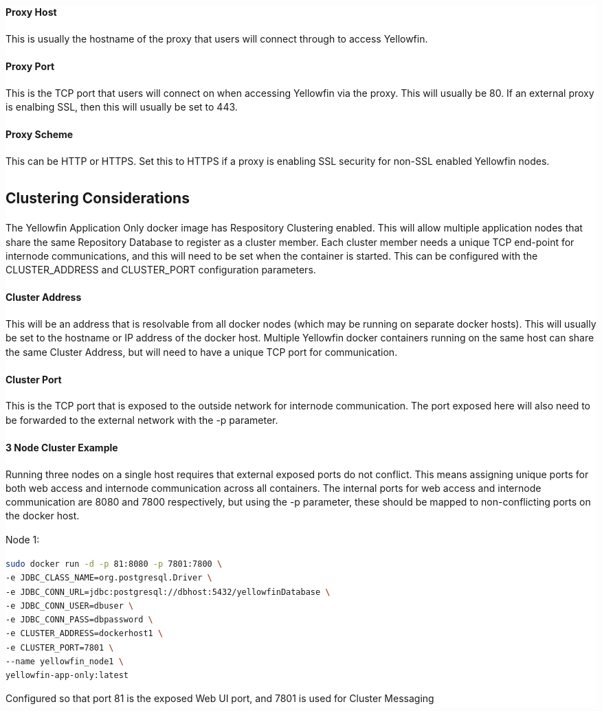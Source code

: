 #### Proxy Host

This is usually the hostname of the proxy that users will connect through to access Yellowfin.

#### Proxy Port

This is the TCP port that users will connect on when accessing Yellowfin via the proxy. This will usually be 80. If an external proxy is enalbing SSL, then this will usually be set to 443.

#### Proxy Scheme

This can be HTTP or HTTPS. Set this to HTTPS if a proxy is enabling SSL security for non-SSL enabled Yellowfin nodes.


Clustering Considerations
----------------------

The Yellowfin Application Only docker image has Respository Clustering enabled. This will allow multiple application nodes that share the same Repository Database to register as a cluster member. Each cluster member needs a unique TCP end-point for internode communications, and this will need to be set when the container is started. This can be configured with the CLUSTER_ADDRESS and CLUSTER_PORT configuration parameters.

#### Cluster Address

This will be an address that is resolvable from all docker nodes (which may be running on separate docker hosts). This will usually be set to the hostname or IP address of the docker host. Multiple Yellowfin docker containers running on the same host can share the same Cluster Address, but will need to have a unique TCP port for communication.

#### Cluster Port

This is the TCP port that is exposed to the outside network for internode communication. The port exposed here will also need to be forwarded to the external network with the -p parameter.


#### 3 Node Cluster Example

Running three nodes on a single host requires that external exposed ports do not conflict. This means assigning unique ports for both web access and internode communication across all containers. The internal ports for web access and internode communication are 8080 and 7800 respectively, but using the -p parameter, these should be mapped to non-conflicting ports on the docker host.

Node 1:


```bash
sudo docker run -d -p 81:8080 -p 7801:7800 \
-e JDBC_CLASS_NAME=org.postgresql.Driver \
-e JDBC_CONN_URL=jdbc:postgresql://dbhost:5432/yellowfinDatabase \
-e JDBC_CONN_USER=dbuser \
-e JDBC_CONN_PASS=dbpassword \
-e CLUSTER_ADDRESS=dockerhost1 \
-e CLUSTER_PORT=7801 \
--name yellowfin_node1 \
yellowfin-app-only:latest
```
Configured so that port 81 is the exposed Web UI port, and 7801 is used for Cluster Messaging
